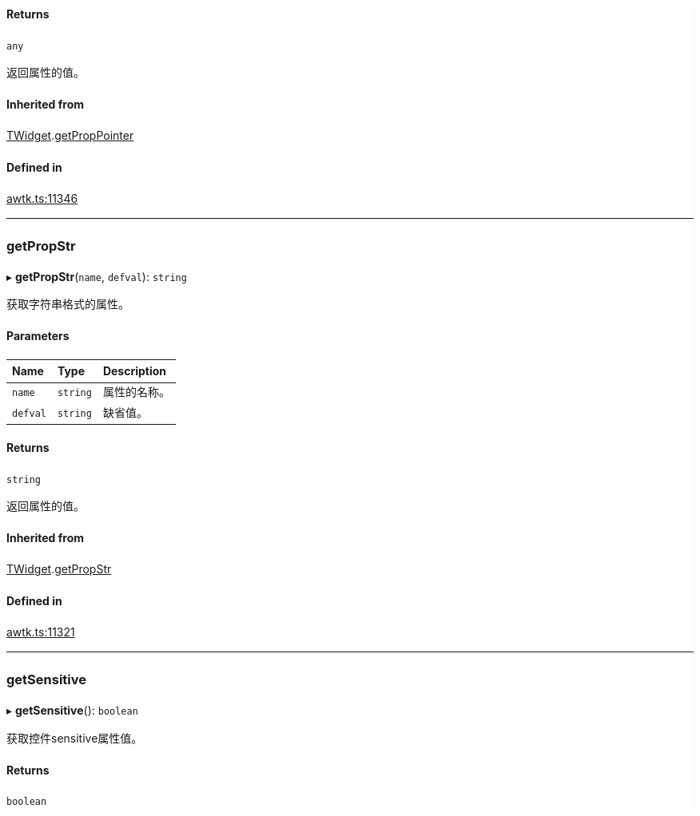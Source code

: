 #### Returns

`any`

返回属性的值。

#### Inherited from

[TWidget](TWidget.md).[getPropPointer](TWidget.md#getproppointer)

#### Defined in

[awtk.ts:11346](https://github.com/zlgopen/awtk-binding/blob/5d7e9b70/tools/code_gen/js/output/awtk.ts#L11346)

___

### getPropStr

▸ **getPropStr**(`name`, `defval`): `string`

获取字符串格式的属性。

#### Parameters

| Name | Type | Description |
| :------ | :------ | :------ |
| `name` | `string` | 属性的名称。 |
| `defval` | `string` | 缺省值。 |

#### Returns

`string`

返回属性的值。

#### Inherited from

[TWidget](TWidget.md).[getPropStr](TWidget.md#getpropstr)

#### Defined in

[awtk.ts:11321](https://github.com/zlgopen/awtk-binding/blob/5d7e9b70/tools/code_gen/js/output/awtk.ts#L11321)

___

### getSensitive

▸ **getSensitive**(): `boolean`

获取控件sensitive属性值。

#### Returns

`boolean`
